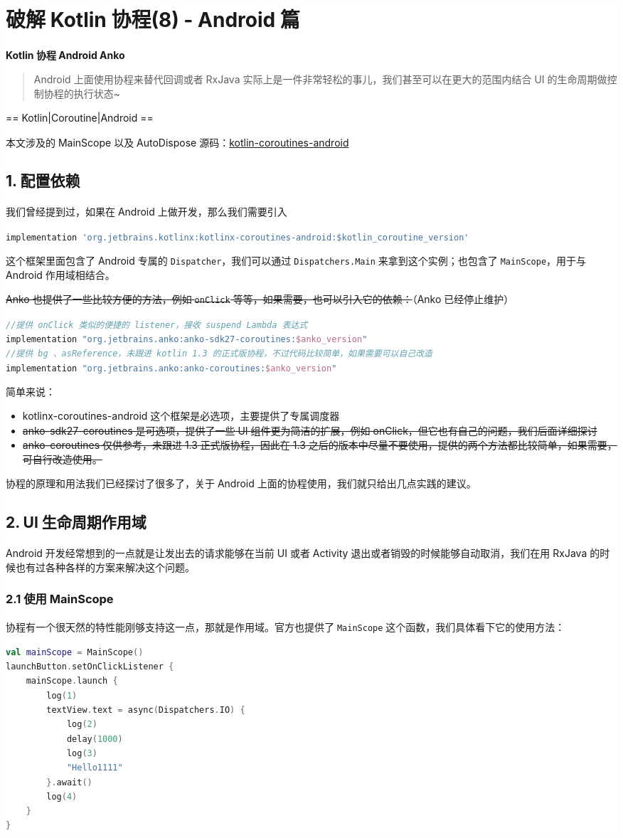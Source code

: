# 破解 Kotlin 协程(8) - Android 篇 

**Kotlin 协程 Android Anko**

> Android 上面使用协程来替代回调或者 RxJava 实际上是一件非常轻松的事儿，我们甚至可以在更大的范围内结合 UI 的生命周期做控制协程的执行状态~

==  Kotlin|Coroutine|Android ==

本文涉及的 MainScope 以及 AutoDispose 源码：[kotlin-coroutines-android](https://github.com/enbandari/kotlin-coroutines-android)

## 1. 配置依赖

我们曾经提到过，如果在 Android 上做开发，那么我们需要引入

```gradle
implementation 'org.jetbrains.kotlinx:kotlinx-coroutines-android:$kotlin_coroutine_version'
```  

这个框架里面包含了 Android 专属的 `Dispatcher`，我们可以通过 `Dispatchers.Main` 来拿到这个实例；也包含了 `MainScope`，用于与 Android 作用域相结合。

~~Anko 也提供了一些比较方便的方法，例如 `onClick` 等等，如果需要，也可以引入它的依赖：~~（Anko 已经停止维护）

```gradle
//提供 onClick 类似的便捷的 listener，接收 suspend Lambda 表达式
implementation "org.jetbrains.anko:anko-sdk27-coroutines:$anko_version"
//提供 bg 、asReference，未跟进 kotlin 1.3 的正式版协程，不过代码比较简单，如果需要可以自己改造
implementation "org.jetbrains.anko:anko-coroutines:$anko_version"
```

简单来说：

* kotlinx-coroutines-android 这个框架是必选项，主要提供了专属调度器
* ~~anko-sdk27-coroutines 是可选项，提供了一些 UI 组件更为简洁的扩展，例如 onClick，但它也有自己的问题，我们后面详细探讨~~
* ~~anko-coroutines 仅供参考，未跟进 1.3 正式版协程，因此在 1.3 之后的版本中尽量不要使用，提供的两个方法都比较简单，如果需要，可自行改造使用。~~

协程的原理和用法我们已经探讨了很多了，关于 Android 上面的协程使用，我们就只给出几点实践的建议。

## 2. UI 生命周期作用域

Android 开发经常想到的一点就是让发出去的请求能够在当前 UI 或者 Activity 退出或者销毁的时候能够自动取消，我们在用 RxJava 的时候也有过各种各样的方案来解决这个问题。

### 2.1 使用 MainScope

协程有一个很天然的特性能刚够支持这一点，那就是作用域。官方也提供了 `MainScope` 这个函数，我们具体看下它的使用方法：

```kotlin
val mainScope = MainScope()
launchButton.setOnClickListener {
    mainScope.launch {
        log(1)
        textView.text = async(Dispatchers.IO) {
            log(2)
            delay(1000)
            log(3)
            "Hello1111"
        }.await()
        log(4)
    }
}
```
